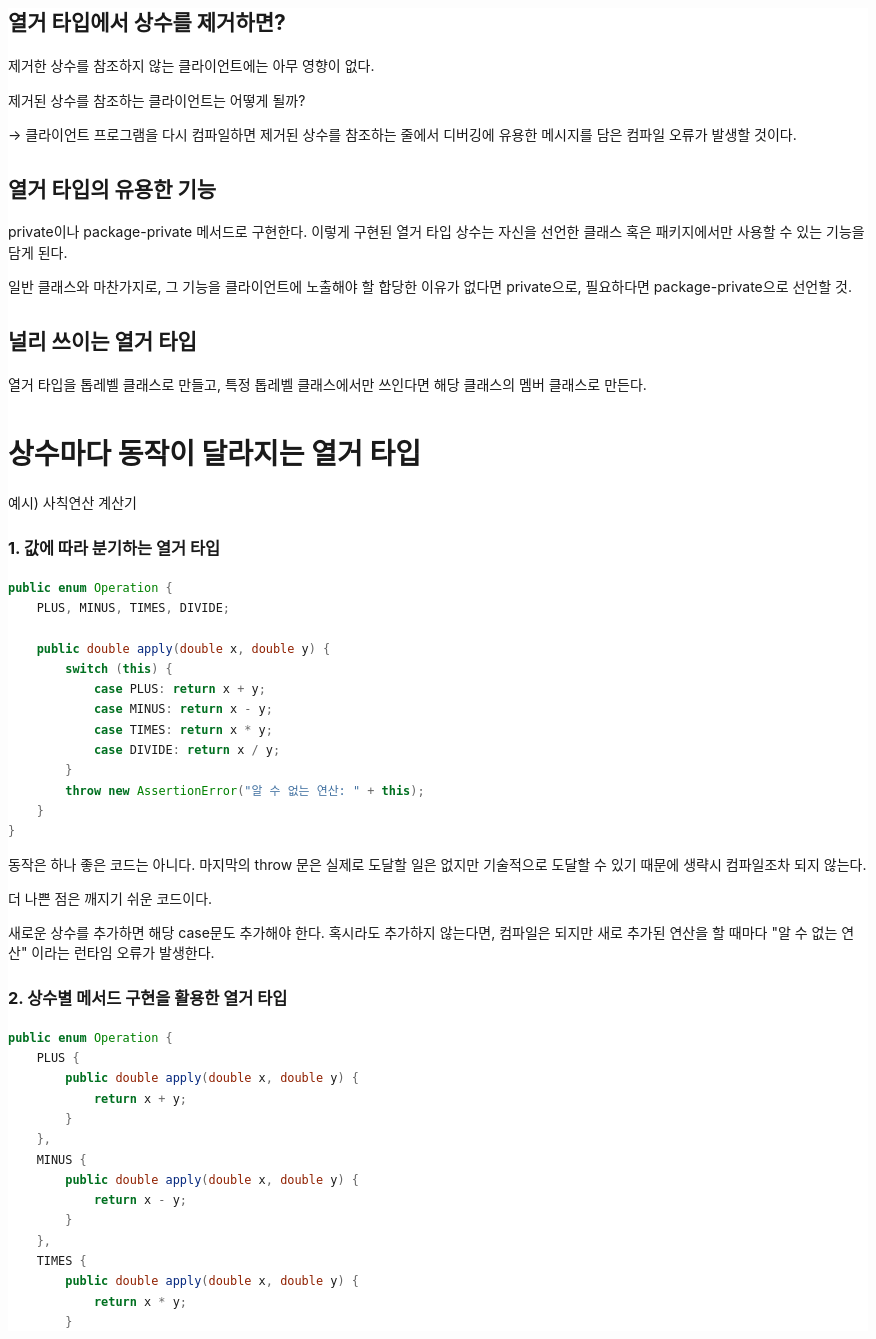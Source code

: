 ## 열거 타입에서 상수를 제거하면?

제거한 상수를 참조하지 않는 클라이언트에는 아무 영향이 없다.

제거된 상수를 참조하는 클라이언트는 어떻게 될까?

→ 클라이언트 프로그램을 다시 컴파일하면 제거된 상수를 참조하는 줄에서 디버깅에 유용한 메시지를 담은 컴파일 오류가 발생할 것이다.

## 열거 타입의 유용한 기능

private이나 package-private 메서드로 구현한다. 이렇게 구현된 열거 타입 상수는 자신을 선언한 클래스 혹은 패키지에서만 사용할 수 있는 기능을 담게 된다.

일반 클래스와 마찬가지로, 그 기능을 클라이언트에 노출해야 할 합당한 이유가 없다면 private으로, 필요하다면 package-private으로 선언할 것.

## 널리 쓰이는 열거 타입

열거 타입을 톱레벨 클래스로 만들고, 특정 톱레벨 클래스에서만 쓰인다면 해당 클래스의 멤버 클래스로 만든다.

# 상수마다 동작이 달라지는 열거 타입

예시) 사칙연산 계산기

### 1.  값에 따라 분기하는 열거 타입

```java
public enum Operation {
    PLUS, MINUS, TIMES, DIVIDE;

    public double apply(double x, double y) {
        switch (this) {
            case PLUS: return x + y;
            case MINUS: return x - y;
            case TIMES: return x * y;
            case DIVIDE: return x / y;
        }
        throw new AssertionError("알 수 없는 연산: " + this);
    }
}
```

동작은 하나 좋은 코드는 아니다. 마지막의 throw 문은 실제로 도달할 일은 없지만 기술적으로 도달할 수 있기 때문에 생략시 컴파일조차 되지 않는다.

더 나쁜 점은 깨지기 쉬운 코드이다.

새로운 상수를 추가하면 해당 case문도 추가해야 한다. 혹시라도 추가하지 않는다면, 컴파일은 되지만 새로 추가된 연산을 할 때마다 "알 수 없는 연산" 이라는 런타임 오류가 발생한다.

### 2. 상수별 메서드 구현을 활용한 열거 타입

```java
public enum Operation {
    PLUS {
        public double apply(double x, double y) {
            return x + y;
        }
    },
    MINUS {
        public double apply(double x, double y) {
            return x - y;
        }
    },
    TIMES {
        public double apply(double x, double y) {
            return x * y;
        }
```